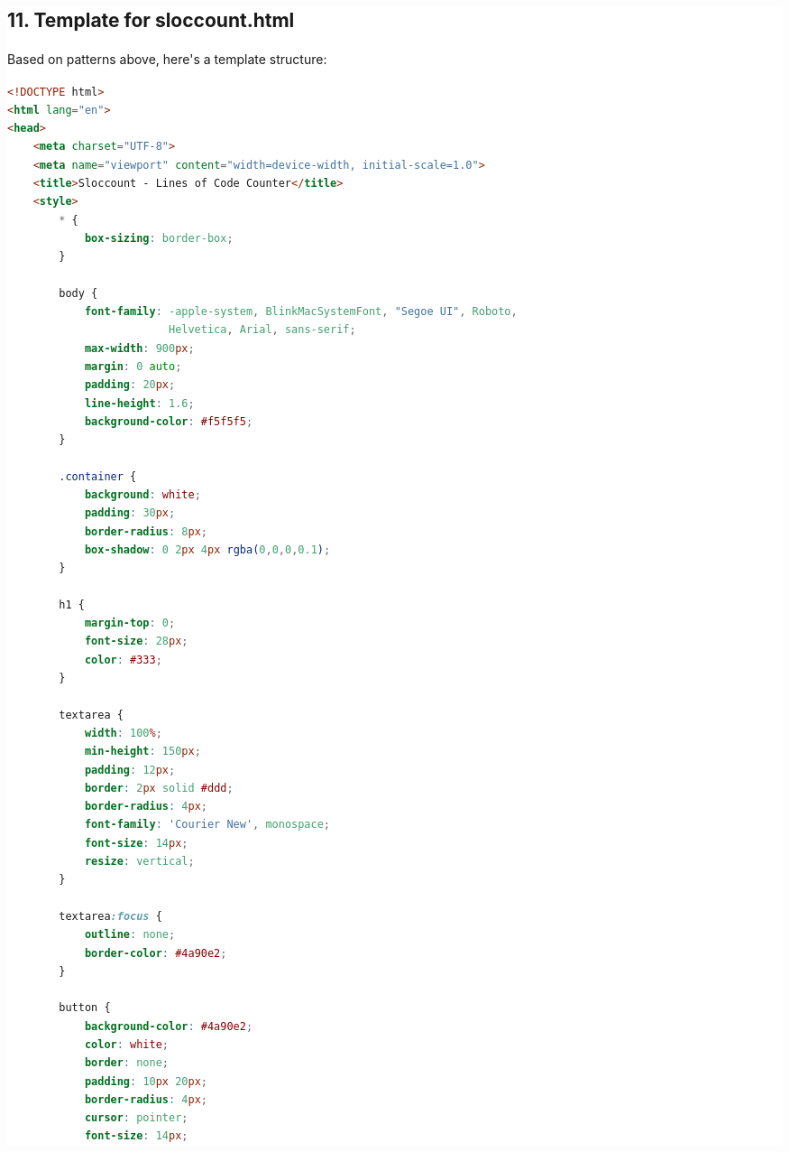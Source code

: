 
## 11. Template for sloccount.html

Based on patterns above, here's a template structure:

```html
<!DOCTYPE html>
<html lang="en">
<head>
    <meta charset="UTF-8">
    <meta name="viewport" content="width=device-width, initial-scale=1.0">
    <title>Sloccount - Lines of Code Counter</title>
    <style>
        * {
            box-sizing: border-box;
        }
        
        body {
            font-family: -apple-system, BlinkMacSystemFont, "Segoe UI", Roboto, 
                         Helvetica, Arial, sans-serif;
            max-width: 900px;
            margin: 0 auto;
            padding: 20px;
            line-height: 1.6;
            background-color: #f5f5f5;
        }
        
        .container {
            background: white;
            padding: 30px;
            border-radius: 8px;
            box-shadow: 0 2px 4px rgba(0,0,0,0.1);
        }
        
        h1 {
            margin-top: 0;
            font-size: 28px;
            color: #333;
        }
        
        textarea {
            width: 100%;
            min-height: 150px;
            padding: 12px;
            border: 2px solid #ddd;
            border-radius: 4px;
            font-family: 'Courier New', monospace;
            font-size: 14px;
            resize: vertical;
        }
        
        textarea:focus {
            outline: none;
            border-color: #4a90e2;
        }
        
        button {
            background-color: #4a90e2;
            color: white;
            border: none;
            padding: 10px 20px;
            border-radius: 4px;
            cursor: pointer;
            font-size: 14px;
```